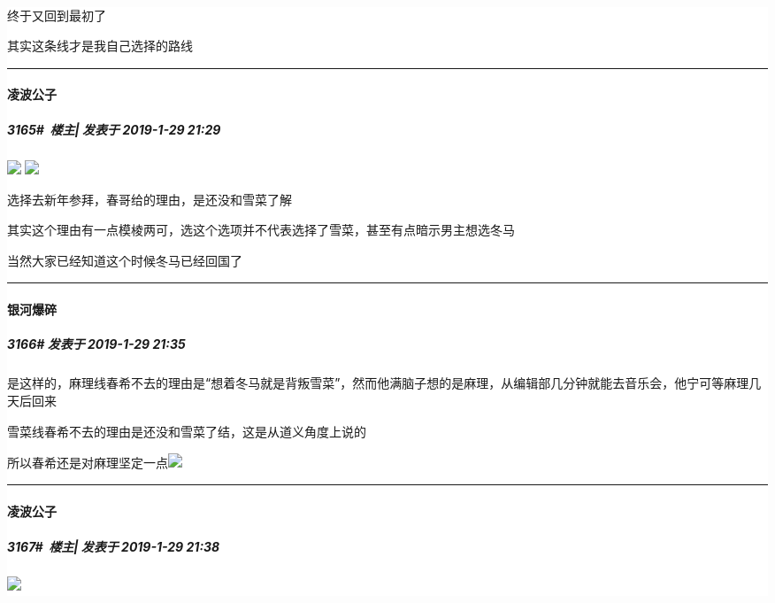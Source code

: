 

终于又回到最初了

其实这条线才是我自己选择的路线







*****

####  凌波公子  
##### 3165#         楼主| 发表于 2019-1-29 21:29



<img src="https://s2.ax1x.com/2019/01/29/kQ7V54.jpg" referrerpolicy="no-referrer">

<img src="https://s2.ax1x.com/2019/01/29/kQ7EaF.jpg" referrerpolicy="no-referrer">


选择去新年参拜，春哥给的理由，是还没和雪菜了解

其实这个理由有一点模棱两可，选这个选项并不代表选择了雪菜，甚至有点暗示男主想选冬马

当然大家已经知道这个时候冬马已经回国了









*****

####  银河爆碎  
##### 3166#       发表于 2019-1-29 21:35




是这样的，麻理线春希不去的理由是“想着冬马就是背叛雪菜”，然而他满脑子想的是麻理，从编辑部几分钟就能去音乐会，他宁可等麻理几天后回来


雪菜线春希不去的理由是还没和雪菜了结，这是从道义角度上说的


所以春希还是对麻理坚定一点<img src="https://static.saraba1st.com/image/smiley/face2017/035.png" referrerpolicy="no-referrer">







*****

####  凌波公子  
##### 3167#         楼主| 发表于 2019-1-29 21:38



<img src="https://s2.ax1x.com/2019/01/29/kQ7DZ8.jpg" referrerpolicy="no-referrer">
